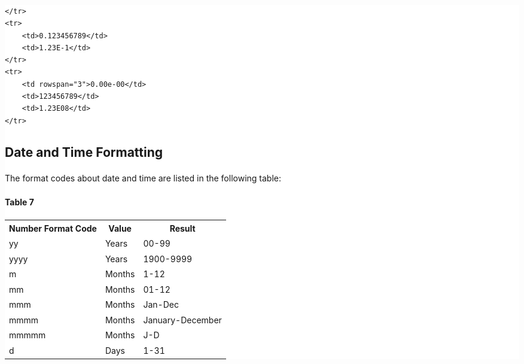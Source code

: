 	</tr>
	<tr>
		<td>0.123456789</td>
		<td>1.23E-1</td>
	</tr>
	<tr>
		<td rowspan="3">0.00e-00</td>
		<td>123456789</td>
		<td>1.23E08</td>
	</tr>
</table>

## Date and Time Formatting

The format codes about date and time are listed in the following table:
#### Table 7
<table>
	<tr>
		<th>Number Format Code</th>
		<th>Value</th>
		<th>Result</th>
	</tr>
	<tr>
		<td>yy</td>
		<td>Years</td>
		<td>00-99</td>
	</tr>	
	<tr>
		<td>yyyy</td>
		<td>Years</td>
		<td>1900-9999</td>
	</tr>	
	<tr>
		<td>m</td>
		<td>Months</td>
		<td>1-12</td>
	</tr>
	<tr>
		<td>mm</td>
		<td>Months</td>
		<td>01-12</td>
	</tr>	
	<tr>
		<td>mmm</td>
		<td>Months</td>
		<td>Jan-Dec</td>
	</tr>
	<tr>
		<td>mmmm</td>
		<td>Months</td>
		<td>January-December</td>
	</tr>
	<tr>
		<td>mmmmm</td>
		<td>Months</td>
		<td>J-D</td>
	</tr>	
	<tr>
		<td>d</td>
		<td>Days</td>
		<td>1-31</td>
	</tr>	
	<tr>